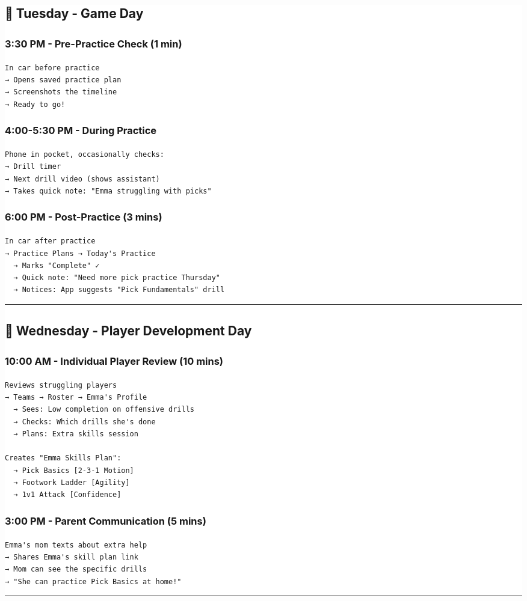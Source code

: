
## 📅 Tuesday - Game Day

### 3:30 PM - Pre-Practice Check (1 min)
```
In car before practice
→ Opens saved practice plan
→ Screenshots the timeline
→ Ready to go!
```

### 4:00-5:30 PM - During Practice
```
Phone in pocket, occasionally checks:
→ Drill timer
→ Next drill video (shows assistant)
→ Takes quick note: "Emma struggling with picks"
```

### 6:00 PM - Post-Practice (3 mins)
```
In car after practice
→ Practice Plans → Today's Practice
  → Marks "Complete" ✓
  → Quick note: "Need more pick practice Thursday"
  → Notices: App suggests "Pick Fundamentals" drill
```

---

## 📅 Wednesday - Player Development Day

### 10:00 AM - Individual Player Review (10 mins)
```
Reviews struggling players
→ Teams → Roster → Emma's Profile
  → Sees: Low completion on offensive drills
  → Checks: Which drills she's done
  → Plans: Extra skills session

Creates "Emma Skills Plan":
  → Pick Basics [2-3-1 Motion]
  → Footwork Ladder [Agility]
  → 1v1 Attack [Confidence]
```

### 3:00 PM - Parent Communication (5 mins)
```
Emma's mom texts about extra help
→ Shares Emma's skill plan link
→ Mom can see the specific drills
→ "She can practice Pick Basics at home!"
```

---